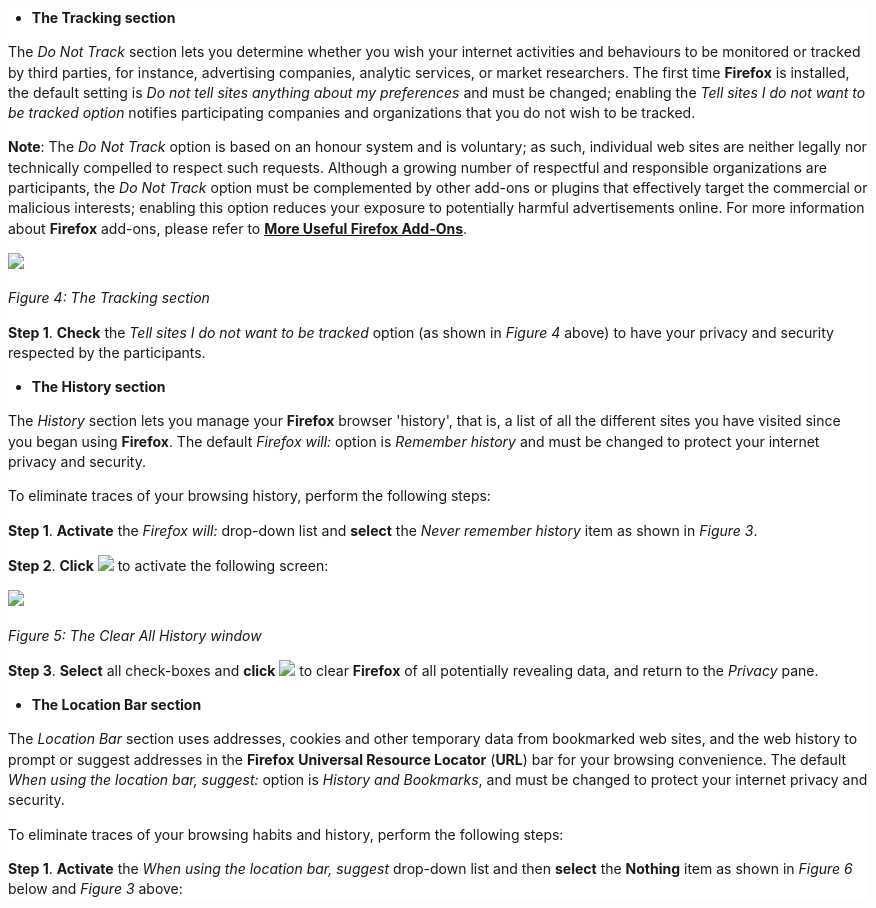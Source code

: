 - **The Tracking section**

The *Do Not Track* section lets you determine whether you wish your internet activities and behaviours to be monitored or tracked by third parties, for instance, advertising companies, analytic services, or market researchers. The first time **Firefox** is installed, the default setting is *Do not tell sites anything about my preferences* and must be changed; enabling the *Tell sites I do not want to be tracked option* notifies participating companies and organizations that you do not wish to be tracked.

**Note**: The *Do Not Track* option is based on an honour system and is voluntary; as such, individual web sites are neither legally nor technically compelled to respect such requests. Although a growing number of respectful and responsible organizations are participants, the *Do Not Track* option must be complemented by other add-ons or plugins that effectively target the commercial or malicious interests; enabling this option reduces your exposure to potentially harmful advertisements online. For more information about **Firefox** add-ons, please refer to [**More Useful Firefox Add-Ons**](#803).  

![](/sites/siabnext.ttc.io/files/media/firefox-win-09.png)

*Figure 4: The Tracking section*

**Step 1**. **Check** the *Tell sites I do not want to be tracked* option (as shown in *Figure 4* above) to have your privacy and security respected by the participants.

- **The History section**

The *History* section lets you manage your **Firefox** browser 'history', that is, a list of all the different sites you have visited since you began using **Firefox**. The default *Firefox will:* option is *Remember history* and must be changed to protect your internet privacy and security. 

To eliminate traces of your browsing history, perform the following steps:

**Step 1**. **Activate** the *Firefox will:* drop-down list and **select** the *Never remember history* item as shown in *Figure 3*. 

**Step 2**. **Click** ![](/sites/siabnext.ttc.io/files/media/firefox-win-10.png) to activate the following screen:

![](/sites/siabnext.ttc.io/files/media/firefox-win-11.png)

*Figure 5: The Clear All History window*

**Step 3**. **Select** all check-boxes and **click** ![](/sites/siabnext.ttc.io/files/media/firefox-win-12.png) to clear **Firefox** of all potentially revealing data, and return to the *Privacy* pane. 

- **The Location Bar section**

The *Location Bar* section uses addresses, cookies and other temporary data from bookmarked web sites, and the web history to prompt or suggest addresses in the **Firefox** **Universal Resource Locator** (**URL**) bar for your browsing convenience. The default *When using the location bar, suggest:* option is *History and Bookmarks*, and must be changed to protect your internet privacy and security. 

To eliminate traces of your browsing habits and history, perform the following steps:

**Step 1**. **Activate** the *When using the location bar, suggest* drop-down list and then **select** the **Nothing** item as shown in *Figure 6* below and *Figure 3* above:
